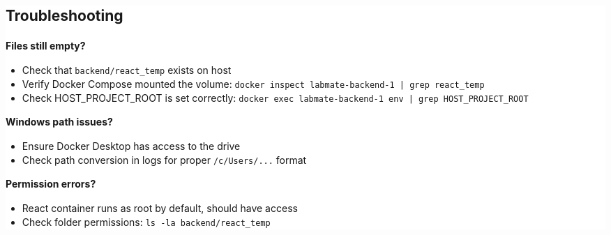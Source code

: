 ## Troubleshooting

**Files still empty?**
- Check that `backend/react_temp` exists on host
- Verify Docker Compose mounted the volume: `docker inspect labmate-backend-1 | grep react_temp`
- Check HOST_PROJECT_ROOT is set correctly: `docker exec labmate-backend-1 env | grep HOST_PROJECT_ROOT`

**Windows path issues?**
- Ensure Docker Desktop has access to the drive
- Check path conversion in logs for proper `/c/Users/...` format

**Permission errors?**
- React container runs as root by default, should have access
- Check folder permissions: `ls -la backend/react_temp`

